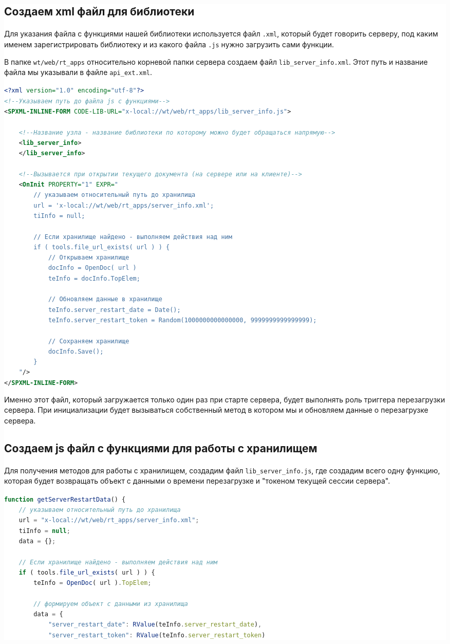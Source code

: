 ## Создаем xml файл для библиотеки

Для указания файла с функциями нашей библиотеки используется файл `.xml`, который будет говорить серверу, под каким именем зарегистрировать библиотеку и из какого файла `.js` нужно загрузить сами функции.

В папке `wt/web/rt_apps` относительно корневой папки сервера создаем файл `lib_server_info.xml`. Этот путь и название файла мы указывали в файле `api_ext.xml`.
```xml
<?xml version="1.0" encoding="utf-8"?>
<!--Указываем путь до файла js с функциями-->
<SPXML-INLINE-FORM CODE-LIB-URL="x-local://wt/web/rt_apps/lib_server_info.js">
    
    <!--Название узла - название библиотеки по которому можно будет обращаться напрямую-->
    <lib_server_info>
    </lib_server_info>

    <!--Вызывается при открытии текущего документа (на сервере или на клиенте)-->
    <OnInit PROPERTY="1" EXPR="
        // указываем относительный путь до хранилища
        url = 'x-local://wt/web/rt_apps/server_info.xml';
        tiInfo = null;

        // Если хранилище найдено - выполняем действия над ним
        if ( tools.file_url_exists( url ) ) {
            // Открываем хранилище
            docInfo = OpenDoc( url )
            teInfo = docInfo.TopElem;
    
            // Обновляем данные в хранилище
            teInfo.server_restart_date = Date();
            teInfo.server_restart_token = Random(1000000000000000, 9999999999999999);
    
            // Сохраняем хранилище
            docInfo.Save();
        }
    "/>
</SPXML-INLINE-FORM>
```

Именно этот файл, который загружается только один раз при старте сервера, будет выполнять роль триггера перезагрузки сервера. При инициализации будет вызываться собственный метод в котором мы и обновляем данные о перезагрузке сервера.

## Создаем js файл с функциями для работы с хранилищем

Для получения методов для работы с хранилищем, создадим файл `lib_server_info.js`, где создадим всего одну функцию, которая будет возвращать объект с данными о времени перезагрузке и "токеном текущей сессии сервера".

```js
function getServerRestartData() {
    // указываем относительный путь до хранилища
    url = "x-local://wt/web/rt_apps/server_info.xml";
    tiInfo = null;
    data = {};

    // Если хранилище найдено - выполняем действия над ним
    if ( tools.file_url_exists( url ) ) {
        teInfo = OpenDoc( url ).TopElem;

        // формируем объект с данными из хранилища
        data = {
            "server_restart_date": RValue(teInfo.server_restart_date),
            "server_restart_token": RValue(teInfo.server_restart_token)
```